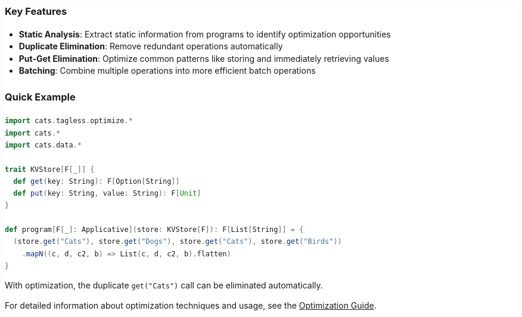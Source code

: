 ### Key Features

- **Static Analysis**: Extract static information from programs to identify optimization opportunities
- **Duplicate Elimination**: Remove redundant operations automatically
- **Put-Get Elimination**: Optimize common patterns like storing and immediately retrieving values
- **Batching**: Combine multiple operations into more efficient batch operations

### Quick Example

```scala mdoc:silent
import cats.tagless.optimize.*
import cats.*
import cats.data.*

trait KVStore[F[_]] {
  def get(key: String): F[Option[String]]
  def put(key: String, value: String): F[Unit]
}

def program[F[_]: Applicative](store: KVStore[F]): F[List[String]] = {
  (store.get("Cats"), store.get("Dogs"), store.get("Cats"), store.get("Birds"))
    .mapN((c, d, c2, b) => List(c, d, c2, b).flatten)
}
```

With optimization, the duplicate `get("Cats")` call can be eliminated automatically.

For detailed information about optimization techniques and usage, see the [Optimization Guide](optimization.html).